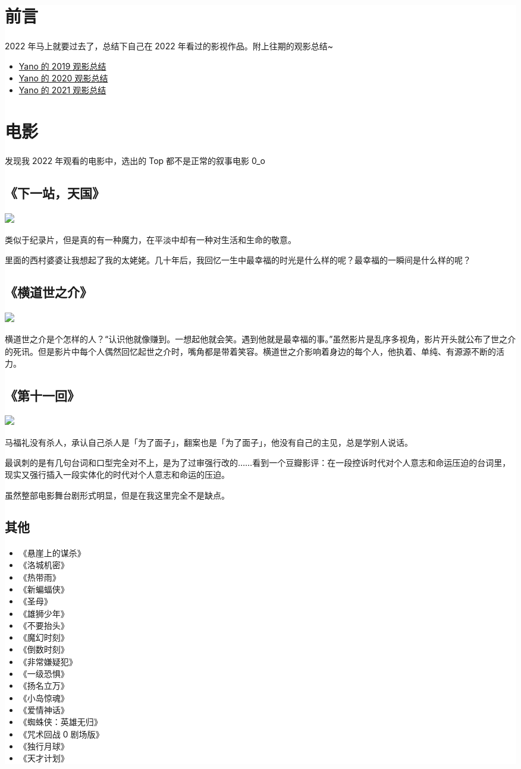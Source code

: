 # 前言

2022 年马上就要过去了，总结下自己在 2022 年看过的影视作品。附上往期的观影总结~

- [Yano 的 2019 观影总结](https://github.com/LjyYano/Thinking_in_Java_MindMapping/blob/master/2019-12-17%20Yano%E7%9A%842019%E8%A7%82%E5%BD%B1%E6%80%BB%E7%BB%93.md)
- [Yano 的 2020 观影总结](https://github.com/LjyYano/Thinking_in_Java_MindMapping/blob/master/2020-12-28%20Yano%E7%9A%842020%E8%A7%82%E5%BD%B1%E6%80%BB%E7%BB%93.md)
- [Yano 的 2021 观影总结](https://github.com/LjyYano/Thinking_in_Java_MindMapping/blob/master/2021-12-29%20Yano%E7%9A%842021%E8%A7%82%E5%BD%B1%E6%80%BB%E7%BB%93.md#%E5%89%8D%E8%A8%80)

# 电影

发现我 2022 年观看的电影中，选出的 Top 都不是正常的叙事电影 0_o

## 《下一站，天国》

![](http://yano.oss-cn-beijing.aliyuncs.com/blog/2022-12-31-14-39-50.png?x-oss-process=image/resize,w_300)

类似于纪录片，但是真的有一种魔力，在平淡中却有一种对生活和生命的敬意。

里面的西村婆婆让我想起了我的太姥姥。几十年后，我回忆一生中最幸福的时光是什么样的呢？最幸福的一瞬间是什么样的呢？

## 《横道世之介》

![](http://yano.oss-cn-beijing.aliyuncs.com/blog/2022-12-31-14-41-06.png?x-oss-process=image/resize,w_300)

横道世之介是个怎样的人？“认识他就像赚到。一想起他就会笑。遇到他就是最幸福的事。”虽然影片是乱序多视角，影片开头就公布了世之介的死讯。但是影片中每个人偶然回忆起世之介时，嘴角都是带着笑容。横道世之介影响着身边的每个人，他执着、单纯、有源源不断的活力。

## 《第十一回》

![](http://yano.oss-cn-beijing.aliyuncs.com/blog/2022-12-31-14-42-14.png?x-oss-process=image/resize,w_300)

马福礼没有杀人，承认自己杀人是「为了面子」，翻案也是「为了面子」，他没有自己的主见，总是学别人说话。

最讽刺的是有几句台词和口型完全对不上，是为了过审强行改的……看到一个豆瓣影评：在一段控诉时代对个人意志和命运压迫的台词里，现实又强行插入一段实体化的时代对个人意志和命运的压迫。

虽然整部电影舞台剧形式明显，但是在我这里完全不是缺点。

## 其他

- 《悬崖上的谋杀》
- 《洛城机密》
- 《热带雨》
- 《新蝙蝠侠》
- 《圣母》
- 《雄狮少年》
- 《不要抬头》
- 《魔幻时刻》
- 《倒数时刻》
- 《非常嫌疑犯》
- 《一级恐惧》
- 《扬名立万》
- 《小岛惊魂》
- 《爱情神话》
- 《蜘蛛侠：英雄无归》
- 《咒术回战 0 剧场版》
- 《独行月球》
- 《天才计划》
